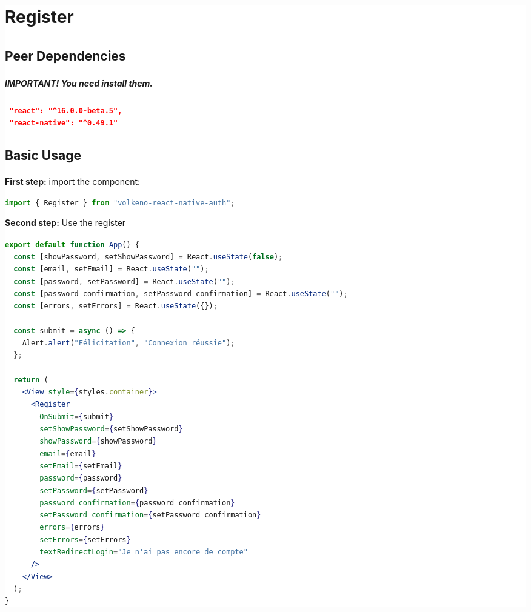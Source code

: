 # Register

## Peer Dependencies

##### IMPORTANT! You need install them.

```json
 "react": "^16.0.0-beta.5",
 "react-native": "^0.49.1"
```

## Basic Usage

**First step:** import the component:

```javascript
import { Register } from "volkeno-react-native-auth";
```

**Second step:** Use the register

```jsx
export default function App() {
  const [showPassword, setShowPassword] = React.useState(false);
  const [email, setEmail] = React.useState("");
  const [password, setPassword] = React.useState("");
  const [password_confirmation, setPassword_confirmation] = React.useState("");
  const [errors, setErrors] = React.useState({});

  const submit = async () => {
    Alert.alert("Félicitation", "Connexion réussie");
  };

  return (
    <View style={styles.container}>
      <Register
        OnSubmit={submit}
        setShowPassword={setShowPassword}
        showPassword={showPassword}
        email={email}
        setEmail={setEmail}
        password={password}
        setPassword={setPassword}
        password_confirmation={password_confirmation}
        setPassword_confirmation={setPassword_confirmation}
        errors={errors}
        setErrors={setErrors}
        textRedirectLogin="Je n'ai pas encore de compte"
      />
    </View>
  );
}
```
